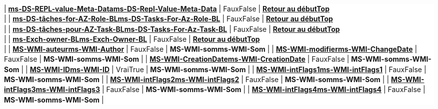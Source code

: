 | [<span data-ttu-id="ab642-294">**ms-DS-REPL-value-Meta-Data**</span><span class="sxs-lookup"><span data-stu-id="ab642-294">**ms-DS-Repl-Value-Meta-Data**</span></span>](a-msds-replvaluemetadata.md)              | <span data-ttu-id="ab642-295">Faux</span><span class="sxs-lookup"><span data-stu-id="ab642-295">False</span></span>     | [<span data-ttu-id="ab642-296">**Retour au début**</span><span class="sxs-lookup"><span data-stu-id="ab642-296">**Top**</span></span>](c-top.md)<br/> |
| [<span data-ttu-id="ab642-297">**ms-DS-tâches-for-AZ-Role-BL**</span><span class="sxs-lookup"><span data-stu-id="ab642-297">**ms-DS-Tasks-For-Az-Role-BL**</span></span>](a-msds-tasksforazrolebl.md)               | <span data-ttu-id="ab642-298">Faux</span><span class="sxs-lookup"><span data-stu-id="ab642-298">False</span></span>     | [<span data-ttu-id="ab642-299">**Retour au début**</span><span class="sxs-lookup"><span data-stu-id="ab642-299">**Top**</span></span>](c-top.md)<br/> |
| [<span data-ttu-id="ab642-300">**ms-DS-tâches-pour-AZ-Task-BL**</span><span class="sxs-lookup"><span data-stu-id="ab642-300">**ms-DS-Tasks-For-Az-Task-BL**</span></span>](a-msds-tasksforaztaskbl.md)               | <span data-ttu-id="ab642-301">Faux</span><span class="sxs-lookup"><span data-stu-id="ab642-301">False</span></span>     | [<span data-ttu-id="ab642-302">**Retour au début**</span><span class="sxs-lookup"><span data-stu-id="ab642-302">**Top**</span></span>](c-top.md)<br/> |
| [<span data-ttu-id="ab642-303">**ms-Exch-owner-BL**</span><span class="sxs-lookup"><span data-stu-id="ab642-303">**ms-Exch-Owner-BL**</span></span>](a-ownerbl.md)                                       | <span data-ttu-id="ab642-304">Faux</span><span class="sxs-lookup"><span data-stu-id="ab642-304">False</span></span>     | [<span data-ttu-id="ab642-305">**Retour au début**</span><span class="sxs-lookup"><span data-stu-id="ab642-305">**Top**</span></span>](c-top.md)<br/> |
| [<span data-ttu-id="ab642-306">**MS-WMI-auteur**</span><span class="sxs-lookup"><span data-stu-id="ab642-306">**ms-WMI-Author**</span></span>](a-mswmi-author.md)                                     | <span data-ttu-id="ab642-307">Faux</span><span class="sxs-lookup"><span data-stu-id="ab642-307">False</span></span>     | <span data-ttu-id="ab642-308">**MS-WMI-som**</span><span class="sxs-lookup"><span data-stu-id="ab642-308">**ms-WMI-Som**</span></span>                  |
| [<span data-ttu-id="ab642-309">**MS-WMI-modifier**</span><span class="sxs-lookup"><span data-stu-id="ab642-309">**ms-WMI-ChangeDate**</span></span>](a-mswmi-changedate.md)                             | <span data-ttu-id="ab642-310">Faux</span><span class="sxs-lookup"><span data-stu-id="ab642-310">False</span></span>     | <span data-ttu-id="ab642-311">**MS-WMI-som**</span><span class="sxs-lookup"><span data-stu-id="ab642-311">**ms-WMI-Som**</span></span>                  |
| [<span data-ttu-id="ab642-312">**MS-WMI-CreationDate**</span><span class="sxs-lookup"><span data-stu-id="ab642-312">**ms-WMI-CreationDate**</span></span>](a-mswmi-creationdate.md)                         | <span data-ttu-id="ab642-313">Faux</span><span class="sxs-lookup"><span data-stu-id="ab642-313">False</span></span>     | <span data-ttu-id="ab642-314">**MS-WMI-som**</span><span class="sxs-lookup"><span data-stu-id="ab642-314">**ms-WMI-Som**</span></span>                  |
| [<span data-ttu-id="ab642-315">**MS-WMI-ID**</span><span class="sxs-lookup"><span data-stu-id="ab642-315">**ms-WMI-ID**</span></span>](a-mswmi-id.md)                                             | <span data-ttu-id="ab642-316">Vrai</span><span class="sxs-lookup"><span data-stu-id="ab642-316">True</span></span>      | <span data-ttu-id="ab642-317">**MS-WMI-som**</span><span class="sxs-lookup"><span data-stu-id="ab642-317">**ms-WMI-Som**</span></span>                  |
| [<span data-ttu-id="ab642-318">**MS-WMI-intFlags1**</span><span class="sxs-lookup"><span data-stu-id="ab642-318">**ms-WMI-intFlags1**</span></span>](a-mswmi-intflags1.md)                               | <span data-ttu-id="ab642-319">Faux</span><span class="sxs-lookup"><span data-stu-id="ab642-319">False</span></span>     | <span data-ttu-id="ab642-320">**MS-WMI-som**</span><span class="sxs-lookup"><span data-stu-id="ab642-320">**ms-WMI-Som**</span></span>                  |
| [<span data-ttu-id="ab642-321">**MS-WMI-intFlags2**</span><span class="sxs-lookup"><span data-stu-id="ab642-321">**ms-WMI-intFlags2**</span></span>](a-mswmi-intflags2.md)                               | <span data-ttu-id="ab642-322">Faux</span><span class="sxs-lookup"><span data-stu-id="ab642-322">False</span></span>     | <span data-ttu-id="ab642-323">**MS-WMI-som**</span><span class="sxs-lookup"><span data-stu-id="ab642-323">**ms-WMI-Som**</span></span>                  |
| [<span data-ttu-id="ab642-324">**MS-WMI-intFlags3**</span><span class="sxs-lookup"><span data-stu-id="ab642-324">**ms-WMI-intFlags3**</span></span>](a-mswmi-intflags3.md)                               | <span data-ttu-id="ab642-325">Faux</span><span class="sxs-lookup"><span data-stu-id="ab642-325">False</span></span>     | <span data-ttu-id="ab642-326">**MS-WMI-som**</span><span class="sxs-lookup"><span data-stu-id="ab642-326">**ms-WMI-Som**</span></span>                  |
| [<span data-ttu-id="ab642-327">**MS-WMI-intFlags4**</span><span class="sxs-lookup"><span data-stu-id="ab642-327">**ms-WMI-intFlags4**</span></span>](a-mswmi-intflags4.md)                               | <span data-ttu-id="ab642-328">Faux</span><span class="sxs-lookup"><span data-stu-id="ab642-328">False</span></span>     | <span data-ttu-id="ab642-329">**MS-WMI-som**</span><span class="sxs-lookup"><span data-stu-id="ab642-329">**ms-WMI-Som**</span></span>                  |